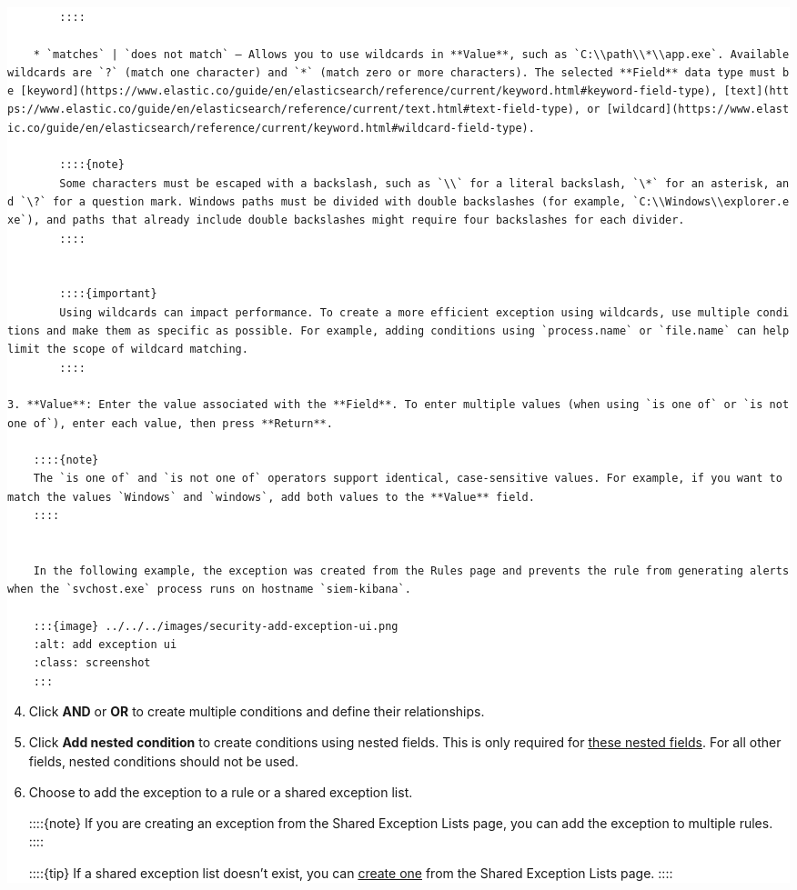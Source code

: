             ::::

        * `matches` | `does not match` — Allows you to use wildcards in **Value**, such as `C:\\path\\*\\app.exe`. Available wildcards are `?` (match one character) and `*` (match zero or more characters). The selected **Field** data type must be [keyword](https://www.elastic.co/guide/en/elasticsearch/reference/current/keyword.html#keyword-field-type), [text](https://www.elastic.co/guide/en/elasticsearch/reference/current/text.html#text-field-type), or [wildcard](https://www.elastic.co/guide/en/elasticsearch/reference/current/keyword.html#wildcard-field-type).

            ::::{note}
            Some characters must be escaped with a backslash, such as `\\` for a literal backslash, `\*` for an asterisk, and `\?` for a question mark. Windows paths must be divided with double backslashes (for example, `C:\\Windows\\explorer.exe`), and paths that already include double backslashes might require four backslashes for each divider.
            ::::


            ::::{important}
            Using wildcards can impact performance. To create a more efficient exception using wildcards, use multiple conditions and make them as specific as possible. For example, adding conditions using `process.name` or `file.name` can help limit the scope of wildcard matching.
            ::::

    3. **Value**: Enter the value associated with the **Field**. To enter multiple values (when using `is one of` or `is not one of`), enter each value, then press **Return**.

        ::::{note}
        The `is one of` and `is not one of` operators support identical, case-sensitive values. For example, if you want to match the values `Windows` and `windows`, add both values to the **Value** field.
        ::::


        In the following example, the exception was created from the Rules page and prevents the rule from generating alerts when the `svchost.exe` process runs on hostname `siem-kibana`.

        :::{image} ../../../images/security-add-exception-ui.png
        :alt: add exception ui
        :class: screenshot
        :::

4. Click **AND** or **OR** to create multiple conditions and define their relationships.
5. Click **Add nested condition** to create conditions using nested fields. This is only required for [these nested fields](#nested-field-list). For all other fields, nested conditions should not be used.
6. Choose to add the exception to a rule or a shared exception list.

    ::::{note}
    If you are creating an exception from the Shared Exception Lists page, you can add the exception to multiple rules.
    ::::


    ::::{tip}
    If a shared exception list doesn’t exist, you can [create one](create-manage-shared-exception-lists.md) from the Shared Exception Lists page.
    ::::
